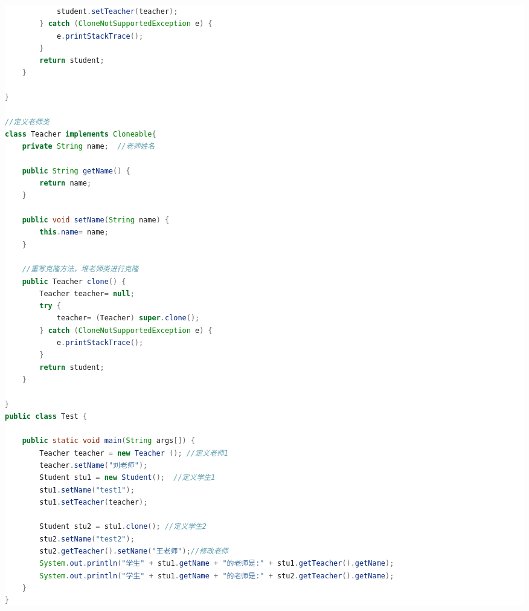 ```java
            student.setTeacher(teacher);
        } catch (CloneNotSupportedException e) { 
            e.printStackTrace(); 
        } 
        return student; 
    } 

}  

//定义老师类
class Teacher implements Cloneable{  
    private String name;  //老师姓名

    public String getName() {  
        return name;  
    }  

    public void setName(String name) {  
        this.name= name;  
    } 

    //重写克隆方法，堆老师类进行克隆
    public Teacher clone() { 
        Teacher teacher= null; 
        try { 
            teacher= (Teacher) super.clone(); 
        } catch (CloneNotSupportedException e) { 
            e.printStackTrace(); 
        } 
        return student; 
    } 

}
public class Test {  

    public static void main(String args[]) {
        Teacher teacher = new Teacher (); //定义老师1
        teacher.setName("刘老师");
        Student stu1 = new Student();  //定义学生1
        stu1.setName("test1");           
        stu1.setTeacher(teacher);

        Student stu2 = stu1.clone(); //定义学生2
        stu2.setName("test2");  
        stu2.getTeacher().setName("王老师");//修改老师
        System.out.println("学生" + stu1.getName + "的老师是:" + stu1.getTeacher().getName);  
        System.out.println("学生" + stu1.getName + "的老师是:" + stu2.getTeacher().getName);  
    }  
}
```
